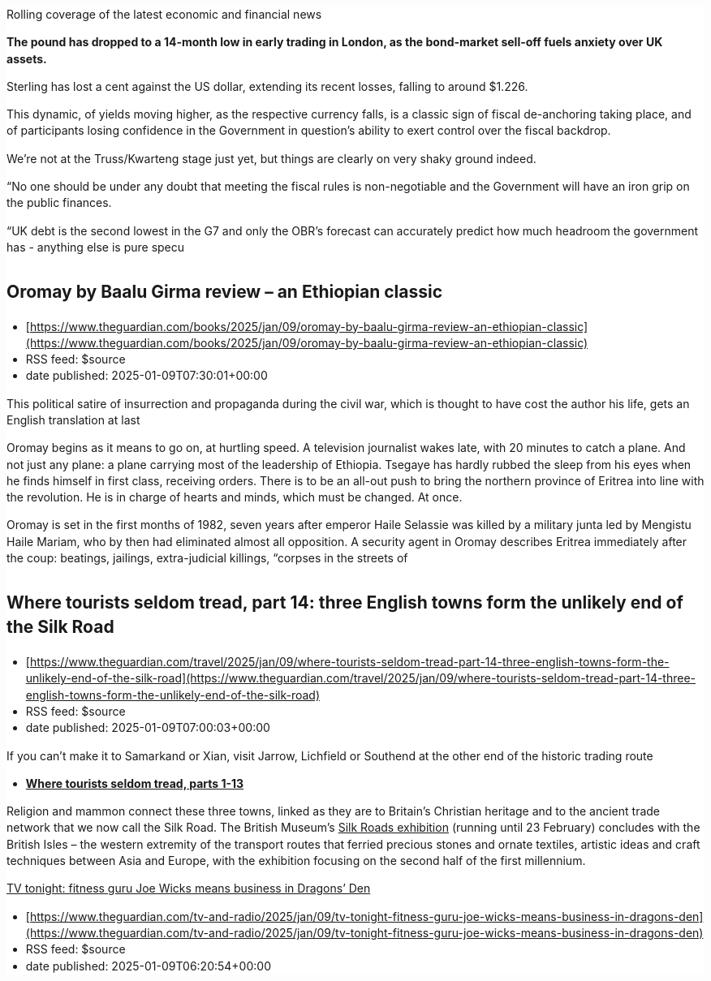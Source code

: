 <p>Rolling coverage of the latest economic and financial news</p><p><strong>The pound has dropped to a 14-month low in early trading in London, as the bond-market sell-off fuels anxiety over UK assets.</strong></p><p>Sterling has lost a cent against the US dollar, extending its recent losses, falling to around $1.226.</p><p>This dynamic, of yields moving higher, as the respective currency falls, is a classic sign of fiscal de-anchoring taking place, and of participants losing confidence in the Government in question’s ability to exert control over the fiscal backdrop.</p><p>We’re not at the Truss/Kwarteng stage just yet, but things are clearly on very shaky ground indeed.</p><p>“No one should be under any doubt that meeting the fiscal rules is non-negotiable and the Government will have an iron grip on the public finances.</p><p>“UK debt is the second lowest in the G7 and only the OBR’s forecast can accurately predict how much headroom the government has - anything else is pure specu

## Oromay by Baalu Girma review – an Ethiopian classic
 - [https://www.theguardian.com/books/2025/jan/09/oromay-by-baalu-girma-review-an-ethiopian-classic](https://www.theguardian.com/books/2025/jan/09/oromay-by-baalu-girma-review-an-ethiopian-classic)
 - RSS feed: $source
 - date published: 2025-01-09T07:30:01+00:00

<p>This political satire of insurrection and propaganda during the civil war, which is thought to have cost the author his life, gets an English translation at last</p><p>Oromay begins as it means to go on, at hurtling speed. A television journalist wakes late, with 20 minutes to catch a plane. And not just any plane: a plane carrying most of the leadership of Ethiopia. Tsegaye has hardly rubbed the sleep from his eyes when he finds himself in first class, receiving orders. There is to be an all-out push to bring the northern province of Eritrea into line with the revolution. He is in charge of hearts and minds, which must be changed. At once.</p><p>Oromay is set in the first months of 1982, seven years after emperor Haile Selassie was killed by a military junta led by Mengistu Haile Mariam, who by then had eliminated almost all opposition. A security agent in Oromay describes Eritrea immediately after the coup: beatings, jailings, extra-judicial killings, “corpses in the streets of 

## Where tourists seldom tread, part 14: three English towns form the unlikely end of the Silk Road
 - [https://www.theguardian.com/travel/2025/jan/09/where-tourists-seldom-tread-part-14-three-english-towns-form-the-unlikely-end-of-the-silk-road](https://www.theguardian.com/travel/2025/jan/09/where-tourists-seldom-tread-part-14-three-english-towns-form-the-unlikely-end-of-the-silk-road)
 - RSS feed: $source
 - date published: 2025-01-09T07:00:03+00:00

<p>If you can’t make it to Samarkand or Xian, visit Jarrow, Lichfield or Southend at the other end of the historic trading route</p><ul><li><strong><a href="https://www.theguardian.com/travel/series/where-tourists-seldom-tread">Where tourists seldom tread, parts 1-13</a></strong></li></ul><p>Religion and mammon connect these three towns, linked as they are to Britain’s Christian heritage and to the ancient trade network that we now call the Silk Road. The British Museum’s <a href="https://www.britishmuseum.org/exhibitions/silk-roads">Silk Roads exhibition</a> (running until 23 February) concludes with the British Isles – the western extremity of the transport routes that ferried precious stones and ornate textiles, artistic ideas and craft techniques between Asia and Europe, with the exhibition focusing on the second half of the first millennium.</p> <a href="https://www.theguardian.com/travel/2025/jan/09/where-tourists-seldom-tread-part-14-three-english-towns-form-the-unlikely-end-o

## TV tonight: fitness guru Joe Wicks means business in Dragons’ Den
 - [https://www.theguardian.com/tv-and-radio/2025/jan/09/tv-tonight-fitness-guru-joe-wicks-means-business-in-dragons-den](https://www.theguardian.com/tv-and-radio/2025/jan/09/tv-tonight-fitness-guru-joe-wicks-means-business-in-dragons-den)
 - RSS feed: $source
 - date published: 2025-01-09T06:20:54+00:00
